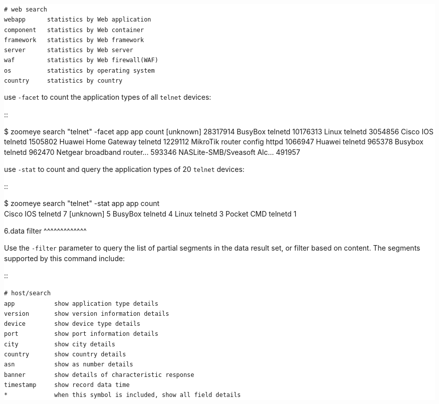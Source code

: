     # web search
    webapp      statistics by Web application
    component   statistics by Web container
    framework   statistics by Web framework
    server      statistics by Web server
    waf         statistics by Web firewall(WAF)
    os          statistics by operating system
    country     statistics by country

use ``-facet`` to count the application types of all ``telnet`` devices:

::

   $ zoomeye search "telnet" -facet app
   app                                count
   [unknown]                          28317914
   BusyBox telnetd                    10176313
   Linux telnetd                      3054856
   Cisco IOS telnetd                  1505802
   Huawei Home Gateway telnetd        1229112
   MikroTik router config httpd       1066947
   Huawei telnetd                     965378
   Busybox telnetd                    962470
   Netgear broadband router...        593346
   NASLite-SMB/Sveasoft Alc...        491957

use ``-stat`` to count and query the application types of 20 ``telnet``
devices:

::

   $ zoomeye search "telnet" -stat app
   app                                count               
   Cisco IOS telnetd                  7
   [unknown]                          5
   BusyBox telnetd                    4
   Linux telnetd                      3
   Pocket CMD telnetd                 1


6.data filter
^^^^^^^^^^^^^

Use the ``-filter`` parameter to query the list of partial segments in
the data result set, or filter based on content. The segments supported
by this command include:

::

    # host/search
    app           show application type details
    version       show version information details
    device        show device type details
    port          show port information details
    city          show city details
    country       show country details
    asn           show as number details
    banner        show details of characteristic response
    timestamp     show record data time
    *             when this symbol is included, show all field details

